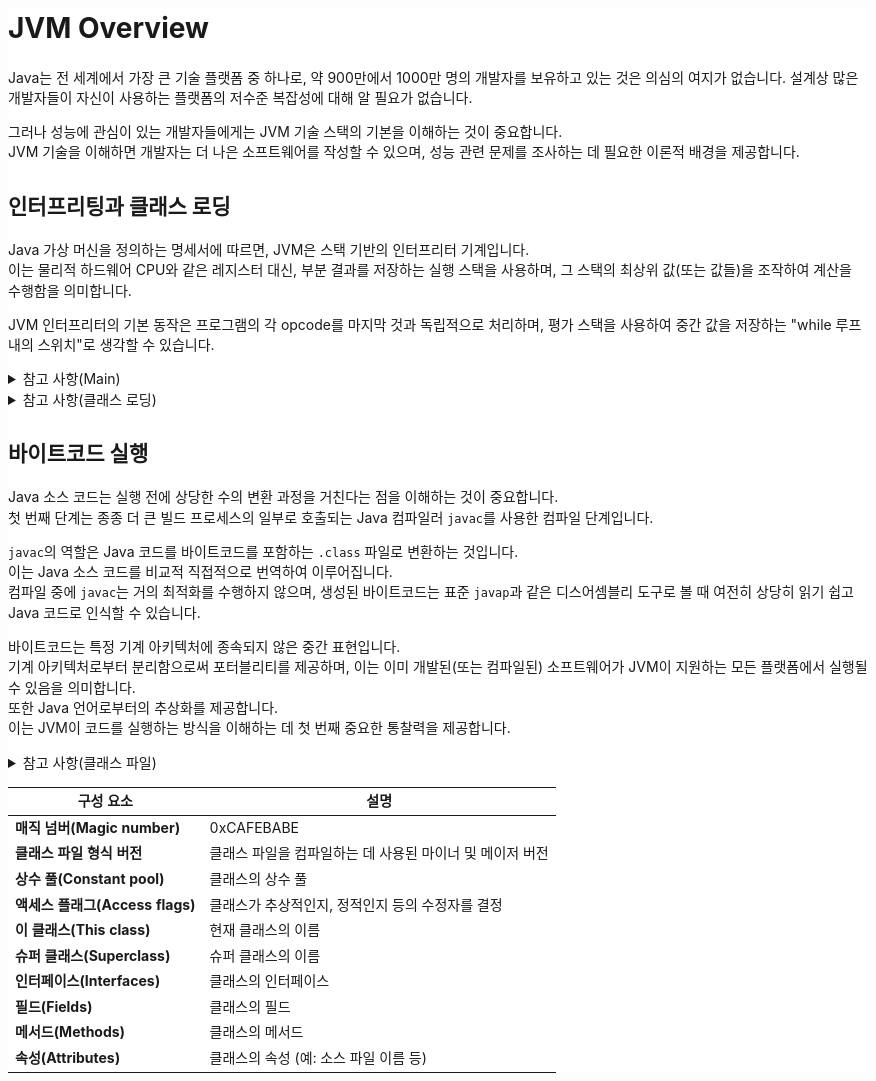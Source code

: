# JVM Overview

Java는 전 세계에서 가장 큰 기술 플랫폼 중 하나로, 약 900만에서 1000만 명의 개발자를 보유하고 있는 것은 의심의 여지가 없습니다.
설계상 많은 개발자들이 자신이 사용하는 플랫폼의 저수준 복잡성에 대해 알 필요가 없습니다. 

그러나 성능에 관심이 있는 개발자들에게는 JVM 기술 스택의 기본을 이해하는 것이 중요합니다.  
JVM 기술을 이해하면 개발자는 더 나은 소프트웨어를 작성할 수 있으며, 성능 관련 문제를 조사하는 데 필요한 이론적 배경을 제공합니다.

## 인터프리팅과 클래스 로딩

Java 가상 머신을 정의하는 명세서에 따르면, JVM은 스택 기반의 인터프리터 기계입니다.  
이는 물리적 하드웨어 CPU와 같은 레지스터 대신, 부분 결과를 저장하는 실행 스택을 사용하며, 그 스택의 최상위 값(또는 값들)을 조작하여 계산을 수행함을 의미합니다.

JVM 인터프리터의 기본 동작은 프로그램의 각 opcode를 마지막 것과 독립적으로 처리하며, 평가 스택을 사용하여 중간 값을 저장하는 "while 루프 내의 스위치"로 생각할 수 있습니다.

<details><summary>참고 사항(Main)  </summary></details>

<details><summary>참고 사항(클래스 로딩)  </summary></details>

## 바이트코드 실행

Java 소스 코드는 실행 전에 상당한 수의 변환 과정을 거친다는 점을 이해하는 것이 중요합니다.   
첫 번째 단계는 종종 더 큰 빌드 프로세스의 일부로 호출되는 Java 컴파일러 `javac`를 사용한 컴파일 단계입니다.  

`javac`의 역할은 Java 코드를 바이트코드를 포함하는 `.class` 파일로 변환하는 것입니다.   
이는 Java 소스 코드를 비교적 직접적으로 번역하여 이루어집니다.   
컴파일 중에 `javac`는 거의 최적화를 수행하지 않으며, 생성된 바이트코드는 표준 `javap`과 같은 디스어셈블리 도구로 볼 때 여전히 상당히 읽기 쉽고 Java 코드로 인식할 수 있습니다.  

바이트코드는 특정 기계 아키텍처에 종속되지 않은 중간 표현입니다.   
기계 아키텍처로부터 분리함으로써 포터블리티를 제공하며, 이는 이미 개발된(또는 컴파일된) 소프트웨어가 JVM이 지원하는 모든 플랫폼에서 실행될 수 있음을 의미합니다.   
또한 Java 언어로부터의 추상화를 제공합니다.   
이는 JVM이 코드를 실행하는 방식을 이해하는 데 첫 번째 중요한 통찰력을 제공합니다.

<details><summary>참고 사항(클래스 파일)  </summary></details>

| **구성 요소**               | **설명**                                                                                       |
|----------------------------|------------------------------------------------------------------------------------------------|
| **매직 넘버(Magic number)** | 0xCAFEBABE                                                                                     |
| **클래스 파일 형식 버전**    | 클래스 파일을 컴파일하는 데 사용된 마이너 및 메이저 버전                                           |
| **상수 풀(Constant pool)**   | 클래스의 상수 풀                                                                                  |
| **액세스 플래그(Access flags)** | 클래스가 추상적인지, 정적인지 등의 수정자를 결정                                                   |
| **이 클래스(This class)**     | 현재 클래스의 이름                                                                               |
| **슈퍼 클래스(Superclass)**   | 슈퍼 클래스의 이름                                                                                |
| **인터페이스(Interfaces)**    | 클래스의 인터페이스                                                                                |
| **필드(Fields)**              | 클래스의 필드                                                                                     |
| **메서드(Methods)**            | 클래스의 메서드                                                                                   |
| **속성(Attributes)**           | 클래스의 속성 (예: 소스 파일 이름 등)                                                              |
